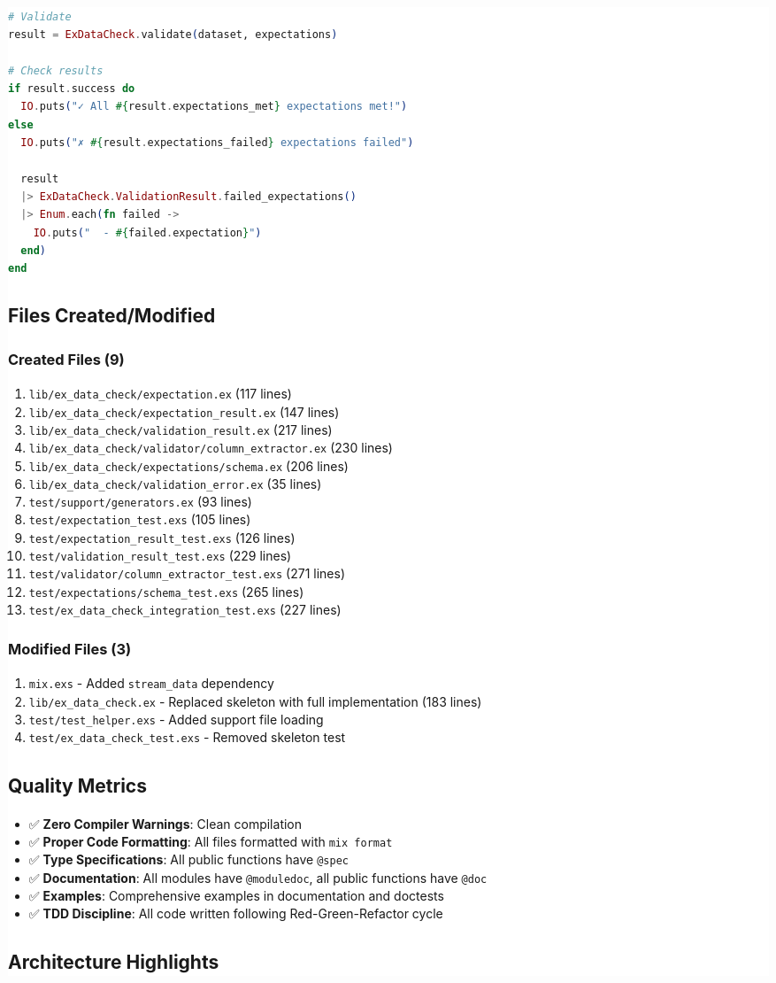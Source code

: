 ```elixir
# Validate
result = ExDataCheck.validate(dataset, expectations)

# Check results
if result.success do
  IO.puts("✓ All #{result.expectations_met} expectations met!")
else
  IO.puts("✗ #{result.expectations_failed} expectations failed")

  result
  |> ExDataCheck.ValidationResult.failed_expectations()
  |> Enum.each(fn failed ->
    IO.puts("  - #{failed.expectation}")
  end)
end
```

## Files Created/Modified

### Created Files (9)
1. `lib/ex_data_check/expectation.ex` (117 lines)
2. `lib/ex_data_check/expectation_result.ex` (147 lines)
3. `lib/ex_data_check/validation_result.ex` (217 lines)
4. `lib/ex_data_check/validator/column_extractor.ex` (230 lines)
5. `lib/ex_data_check/expectations/schema.ex` (206 lines)
6. `lib/ex_data_check/validation_error.ex` (35 lines)
7. `test/support/generators.ex` (93 lines)
8. `test/expectation_test.exs` (105 lines)
9. `test/expectation_result_test.exs` (126 lines)
10. `test/validation_result_test.exs` (229 lines)
11. `test/validator/column_extractor_test.exs` (271 lines)
12. `test/expectations/schema_test.exs` (265 lines)
13. `test/ex_data_check_integration_test.exs` (227 lines)

### Modified Files (3)
1. `mix.exs` - Added `stream_data` dependency
2. `lib/ex_data_check.ex` - Replaced skeleton with full implementation (183 lines)
3. `test/test_helper.exs` - Added support file loading
4. `test/ex_data_check_test.exs` - Removed skeleton test

## Quality Metrics

- ✅ **Zero Compiler Warnings**: Clean compilation
- ✅ **Proper Code Formatting**: All files formatted with `mix format`
- ✅ **Type Specifications**: All public functions have `@spec`
- ✅ **Documentation**: All modules have `@moduledoc`, all public functions have `@doc`
- ✅ **Examples**: Comprehensive examples in documentation and doctests
- ✅ **TDD Discipline**: All code written following Red-Green-Refactor cycle

## Architecture Highlights

